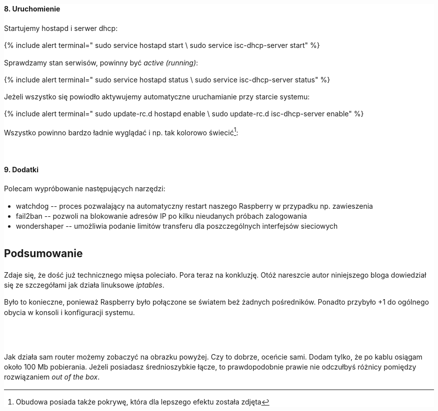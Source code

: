 #### 8. Uruchomienie

Startujemy hostapd i serwer dhcp:

{% include alert terminal="
sudo service hostapd start \\
sudo service isc-dhcp-server start"
%}

Sprawdzamy stan serwisów, powinny być *active (running)*:

{% include alert terminal="
sudo service hostapd status \\
sudo service isc-dhcp-server status"
%}

Jeżeli wszystko się powiodło aktywujemy automatyczne uruchamianie przy starcie systemu:

{% include alert terminal="
sudo update-rc.d hostapd enable \\
sudo update-rc.d isc-dhcp-server enable"
%}

Wszystko powinno bardzo ładnie wyglądać i np. tak kolorowo świecić[^wieczko]:

<img class="t20" src="{{ site.url }}/images/raspberry/IMG_5549.jpg" alt="">

#### 9. Dodatki

Polecam wypróbowanie następujących narzędzi:

- watchdog -- proces pozwalający na automatyczny restart naszego Raspberry w przypadku np. zawieszenia
- fail2ban -- pozwoli na blokowanie adresów IP po kilku nieudanych próbach zalogowania
- wondershaper -- umożliwia podanie limitów transferu dla poszczególnych interfejsów sieciowych


## Podsumowanie

Zdaje się, że dość już technicznego mięsa poleciało. Pora teraz na konkluzję.
Otóż nareszcie autor niniejszego bloga dowiedział się ze szczegółami jak działa linuksowe *iptables*.

Było to konieczne, ponieważ Raspberry było połączone se światem beż żadnych pośredników.
Ponadto przybyło +1 do ogólnego obycia w konsoli i konfiguracji systemu.

<div>
<center>
<img class="t20" src="{{ site.url }}/images/raspberry/raspberry_speedtest.png" alt="">
</center>
</div>
<br>

Jak działa sam router możemy zobaczyć na obrazku powyżej. Czy to dobrze, oceńcie sami.
Dodam tylko, że po kablu osiągam około 100 Mb pobierania. Jeżeli posiadasz średnioszybkie
łącze, to prawdopodobnie prawie nie odczułbyś różnicy pomiędzy rozwiązaniem *out of the box*.


[^joke]: Na marne będzie szukać na ten temat wiecej informacji w sieci, zdaje się że najlepsze na co można trafić to: "KAFETERIA - PISZE SIĘ MIEĆ CZY MNIEĆ???" - to chyba jednak nie to...
[^wieczko]: Obudowa posiada także pokrywę, która dla lepszego efektu została zdjęta